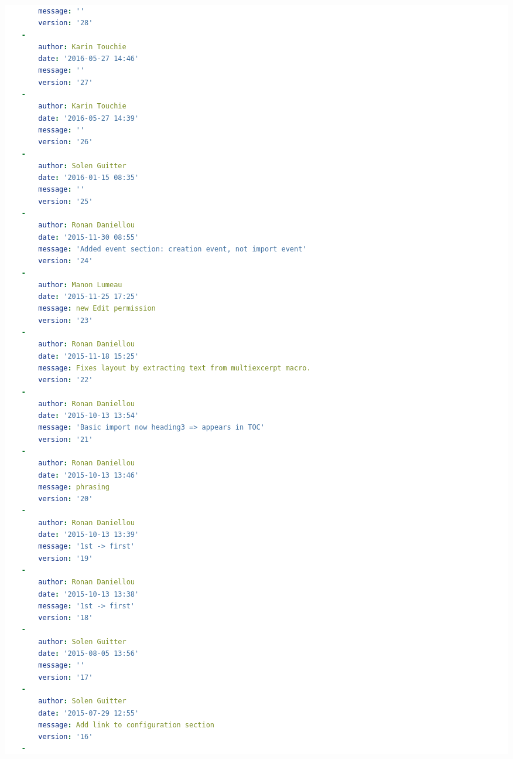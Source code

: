 ```yaml
        message: ''
        version: '28'
    -
        author: Karin Touchie
        date: '2016-05-27 14:46'
        message: ''
        version: '27'
    -
        author: Karin Touchie
        date: '2016-05-27 14:39'
        message: ''
        version: '26'
    -
        author: Solen Guitter
        date: '2016-01-15 08:35'
        message: ''
        version: '25'
    -
        author: Ronan Daniellou
        date: '2015-11-30 08:55'
        message: 'Added event section: creation event, not import event'
        version: '24'
    -
        author: Manon Lumeau
        date: '2015-11-25 17:25'
        message: new Edit permission
        version: '23'
    -
        author: Ronan Daniellou
        date: '2015-11-18 15:25'
        message: Fixes layout by extracting text from multiexcerpt macro.
        version: '22'
    -
        author: Ronan Daniellou
        date: '2015-10-13 13:54'
        message: 'Basic import now heading3 => appears in TOC'
        version: '21'
    -
        author: Ronan Daniellou
        date: '2015-10-13 13:46'
        message: phrasing
        version: '20'
    -
        author: Ronan Daniellou
        date: '2015-10-13 13:39'
        message: '1st -> first'
        version: '19'
    -
        author: Ronan Daniellou
        date: '2015-10-13 13:38'
        message: '1st -> first'
        version: '18'
    -
        author: Solen Guitter
        date: '2015-08-05 13:56'
        message: ''
        version: '17'
    -
        author: Solen Guitter
        date: '2015-07-29 12:55'
        message: Add link to configuration section
        version: '16'
    -
```